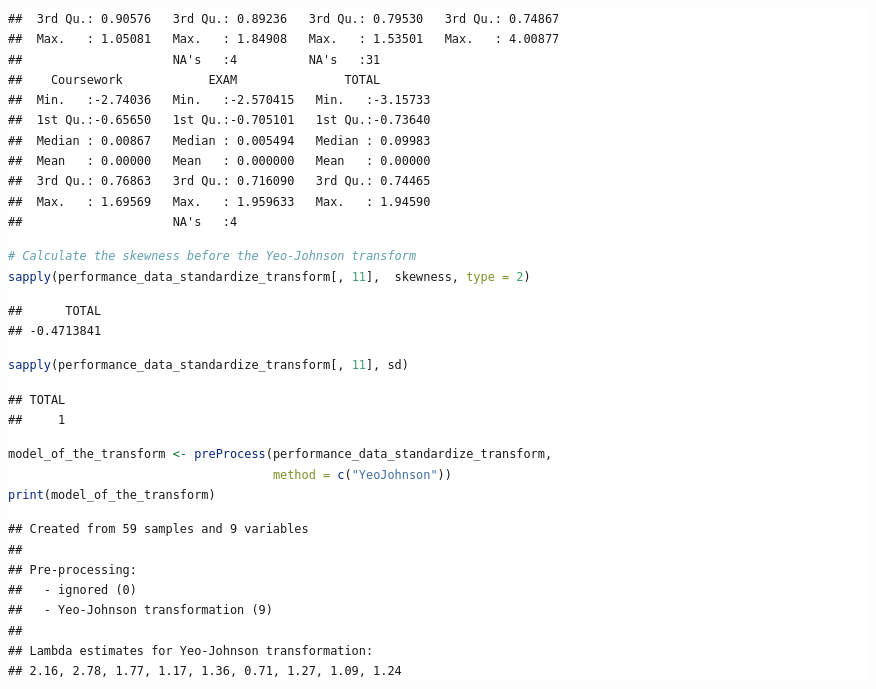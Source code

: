    ##  3rd Qu.: 0.90576   3rd Qu.: 0.89236   3rd Qu.: 0.79530   3rd Qu.: 0.74867  
    ##  Max.   : 1.05081   Max.   : 1.84908   Max.   : 1.53501   Max.   : 4.00877  
    ##                     NA's   :4          NA's   :31                           
    ##    Coursework            EXAM               TOTAL         
    ##  Min.   :-2.74036   Min.   :-2.570415   Min.   :-3.15733  
    ##  1st Qu.:-0.65650   1st Qu.:-0.705101   1st Qu.:-0.73640  
    ##  Median : 0.00867   Median : 0.005494   Median : 0.09983  
    ##  Mean   : 0.00000   Mean   : 0.000000   Mean   : 0.00000  
    ##  3rd Qu.: 0.76863   3rd Qu.: 0.716090   3rd Qu.: 0.74465  
    ##  Max.   : 1.69569   Max.   : 1.959633   Max.   : 1.94590  
    ##                     NA's   :4

``` r
# Calculate the skewness before the Yeo-Johnson transform
sapply(performance_data_standardize_transform[, 11],  skewness, type = 2)
```

    ##      TOTAL 
    ## -0.4713841

``` r
sapply(performance_data_standardize_transform[, 11], sd)
```

    ## TOTAL 
    ##     1

``` r
model_of_the_transform <- preProcess(performance_data_standardize_transform,
                                     method = c("YeoJohnson"))
print(model_of_the_transform)
```

    ## Created from 59 samples and 9 variables
    ## 
    ## Pre-processing:
    ##   - ignored (0)
    ##   - Yeo-Johnson transformation (9)
    ## 
    ## Lambda estimates for Yeo-Johnson transformation:
    ## 2.16, 2.78, 1.77, 1.17, 1.36, 0.71, 1.27, 1.09, 1.24
